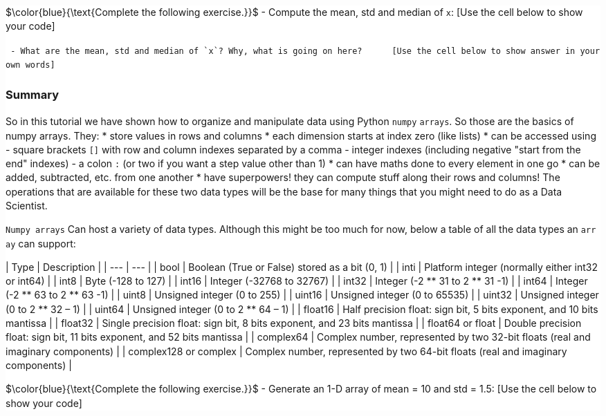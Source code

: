 $\color{blue}{\text{Complete the following exercise.}}$      - Compute the mean, std and median of `x`:      [Use the cell below to show your code] 

```python

```

     - What are the mean, std and median of `x`? Why, what is going on here?      [Use the cell below to show answer in your own words]



### Summary

So in this tutorial we have shown how to organize and manipulate data using Python `numpy` `arrays`.  So those are the basics of numpy arrays. They:  * store values in rows and columns * each dimension starts at index zero (like lists) * can be accessed using     - square brackets `[]` with row and column indexes separated by a comma     - integer indexes (including negative "start from the end" indexes)     - a colon `:` (or two if you want a step value other than 1) * can have maths done to every element in one go * can be added, subtracted, etc. from one another * have superpowers! they can compute stuff along their rows and columns!  The operations that are available for these two data types will be the base for many things that you might need to do as a Data Scientist. 

`Numpy arrays` Can host a variety of data types. Although this might be too much for now, below a table of all the data types an `array` can support:

| Type	| Description | | --- | --- | | bool |	Boolean (True or False) stored as a bit (0, 1) | | inti	| Platform integer (normally either int32 or int64) | | int8	| Byte (-128 to 127) | | int16	| Integer (-32768 to 32767) | | int32	| Integer (-2 ** 31 to 2 ** 31 -1) | | int64	| Integer (-2 ** 63 to 2 ** 63 -1) | | uint8	| Unsigned integer (0 to 255) | | uint16	| Unsigned integer (0 to 65535) | | uint32	| Unsigned integer (0 to 2 ** 32 – 1) | | uint64	| Unsigned integer (0 to 2 ** 64 – 1) | | float16	| Half precision float: sign bit, 5 bits exponent, and 10 bits mantissa | | float32	| Single precision float: sign bit, 8 bits exponent, and 23 bits mantissa | | float64 or float	| Double precision float: sign bit, 11 bits exponent, and 52 bits mantissa | | complex64	| Complex number, represented by two 32-bit floats (real and imaginary components) | | complex128 or complex	| Complex number, represented by two 64-bit floats (real and imaginary components) |

$\color{blue}{\text{Complete the following exercise.}}$      - Generate an 1-D array of mean = 10 and std = 1.5:      [Use the cell below to show your code]

```python

```
